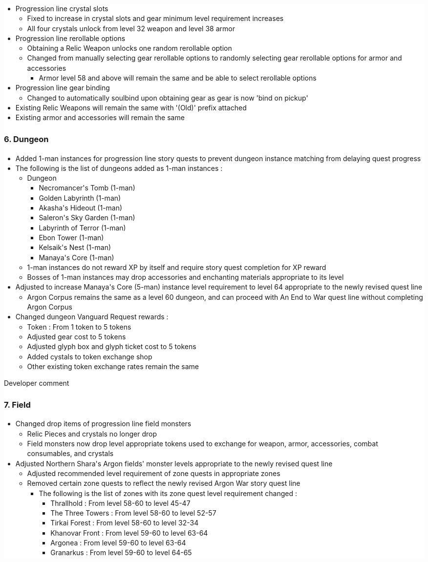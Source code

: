 - Progression line crystal slots
  - Fixed to increase in crystal slots and gear minimum level requirement increases
  - All four crystals unlock from level 32 weapon and level 38 armor
- Progression line rerollable options
  - Obtaining a Relic Weapon unlocks one random rerollable option
  - Changed from manually selecting gear rerollable options to randomly selecting gear rerollable options for armor and accessories
    - Armor level 58 and above will remain the same and be able to select rerollable options
- Progression line gear binding
  - Changed to automatically soulbind upon obtaining gear as gear is now 'bind on pickup'
- Existing Relic Weapons will remain the same with '(Old)' prefix attached
- Existing armor and accessories will remain the same

### 6. Dungeon
- Added 1-man instances for progression line story quests to prevent dungeon instance matching from delaying quest progress
- The following is the list of dungeons added as 1-man instances :
  - Dungeon
    - Necromancer's Tomb (1-man)
    - Golden Labyrinth (1-man)
    - Akasha's Hideout (1-man)
    - Saleron's Sky Garden (1-man)
    - Labyrinth of Terror (1-man)
    - Ebon Tower (1-man)
    - Kelsaik's Nest (1-man)
    - Manaya's Core (1-man)
  - 1-man instances do not reward XP by itself and require story quest completion for XP reward
  - Bosses of 1-man instances may drop accessories and enchanting materials appropriate to its level
- Adjusted to increase Manaya's Core (5-man) instance level requirement to level 64 appropriate to the newly revised quest line
  - Argon Corpus remains the same as a level 60 dungeon, and can proceed with An End to War quest line without completing Argon Corpus
- Changed dungeon Vanguard Request rewards :
  - Token : From 1 token to 5 tokens
  - Adjusted gear cost to 5 tokens
  - Adjusted glyph box and glyph ticket cost to 5 tokens
  - Added cystals to token exchange shop
  - Other existing token exchange rates remain the same

Developer comment

### 7. Field
- Changed drop items of progression line field monsters
  - Relic Pieces and crystals no longer drop
  - Field monsters now drop level appropriate tokens used to exchange for weapon, armor, accessories, combat consumables, and crystals
- Adjusted Northern Shara's Argon fields' monster levels appropriate to the newly revised quest line
  - Adjusted recommended level requirement of zone quests in appropriate zones
  - Removed certain zone quests to reflect the newly revised Argon War story quest line
    - The following is the list of zones with its zone quest level requirement changed :
      - Thrallhold : From level 58-60 to level 45-47
      - The Three Towers : From level 58-60 to level 52-57
      - Tirkai Forest : From level 58-60 to level 32-34
      - Khanovar Front : From level 59-60 to level 63-64
      - Argonea : From level 59-60 to level 63-64
      - Granarkus : From level 59-60 to level 64-65
